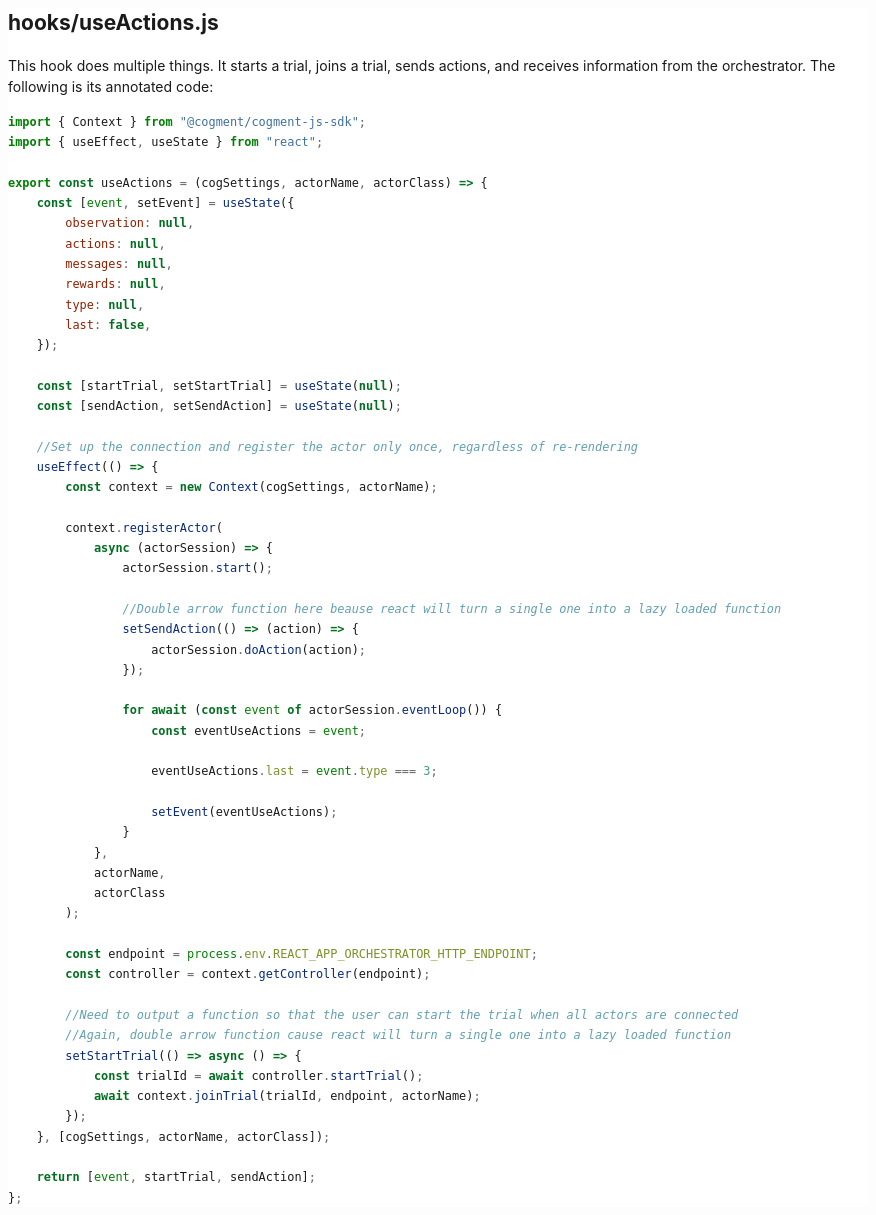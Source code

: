## hooks/useActions.js

This hook does multiple things. It starts a trial, joins a trial, sends actions, and receives information from the orchestrator. The following is its annotated code:

```jsx
import { Context } from "@cogment/cogment-js-sdk";
import { useEffect, useState } from "react";

export const useActions = (cogSettings, actorName, actorClass) => {
    const [event, setEvent] = useState({
        observation: null,
        actions: null,
        messages: null,
        rewards: null,
        type: null,
        last: false,
    });

    const [startTrial, setStartTrial] = useState(null);
    const [sendAction, setSendAction] = useState(null);

    //Set up the connection and register the actor only once, regardless of re-rendering
    useEffect(() => {
        const context = new Context(cogSettings, actorName);

        context.registerActor(
            async (actorSession) => {
                actorSession.start();

                //Double arrow function here beause react will turn a single one into a lazy loaded function
                setSendAction(() => (action) => {
                    actorSession.doAction(action);
                });

                for await (const event of actorSession.eventLoop()) {
                    const eventUseActions = event;

                    eventUseActions.last = event.type === 3;

                    setEvent(eventUseActions);
                }
            },
            actorName,
            actorClass
        );

        const endpoint = process.env.REACT_APP_ORCHESTRATOR_HTTP_ENDPOINT;
        const controller = context.getController(endpoint);

        //Need to output a function so that the user can start the trial when all actors are connected
        //Again, double arrow function cause react will turn a single one into a lazy loaded function
        setStartTrial(() => async () => {
            const trialId = await controller.startTrial();
            await context.joinTrial(trialId, endpoint, actorName);
        });
    }, [cogSettings, actorName, actorClass]);

    return [event, startTrial, sendAction];
};
```